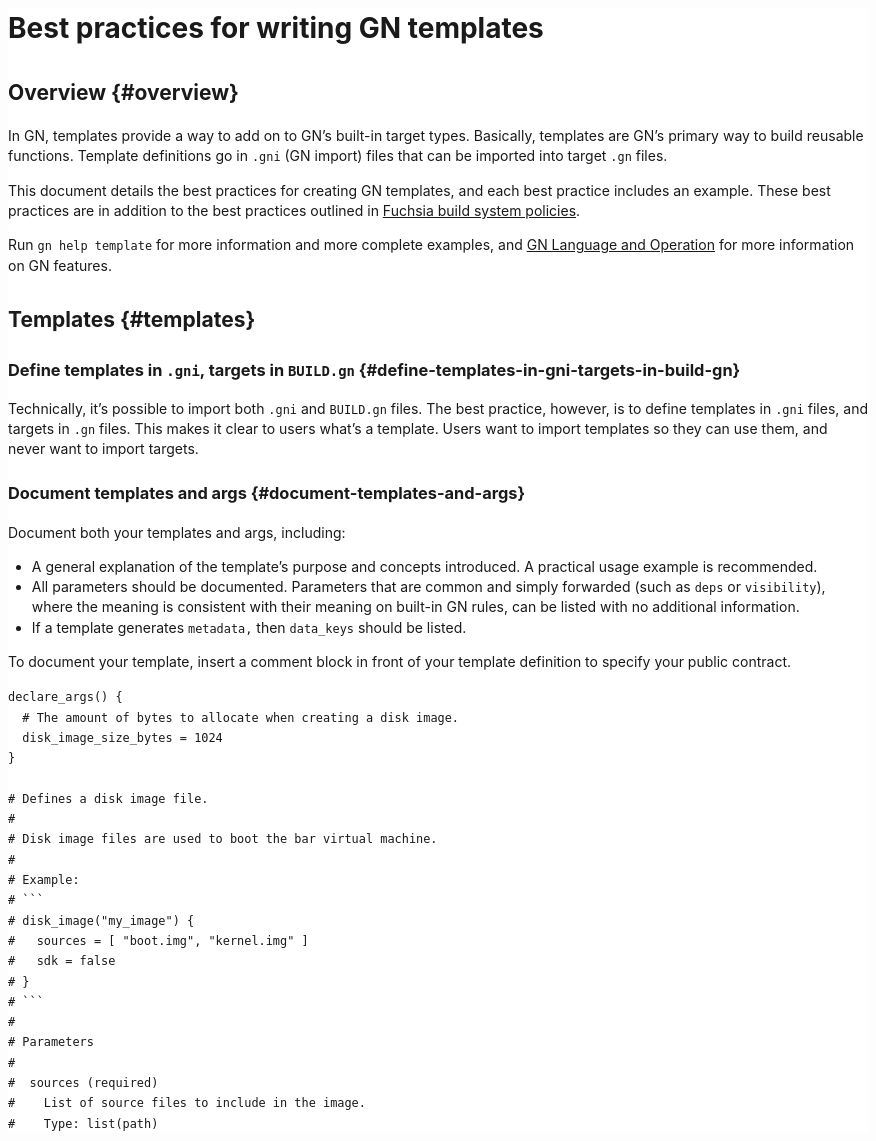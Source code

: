 # Best practices for writing GN templates

## Overview {#overview}

In GN, templates provide a way to add on to GN’s built-in target types. Basically,
templates are GN’s primary way to build reusable functions. Template definitions go
in `.gni` (GN import) files that can be imported into target `.gn` files.

This document details the best practices for creating GN templates, and each best
practice includes an example. These best practices are in addition to the best
practices outlined in [Fuchsia build system policies](policies.md).

Run `gn help template` for more information and more complete examples, and
[GN Language and Operation](https://gn.googlesource.com/gn/+/HEAD/docs/language.md#templates)
for more information on GN features.

##  Templates {#templates}

### Define templates in `.gni`, targets in `BUILD.gn` {#define-templates-in-gni-targets-in-build-gn}

Technically, it’s possible to import both `.gni` and `BUILD.gn` files. The best
practice, however, is to define templates in `.gni` files, and
targets in `.gn` files. This makes it clear to users what’s a template. Users
want to import templates so they can use them, and never want to import targets.

### Document templates and args {#document-templates-and-args}

Document both your templates and args, including:

*   A general explanation of the template’s purpose and concepts introduced. A practical usage example is recommended.
*   All parameters should be documented. Parameters that are common and simply forwarded (such as `deps` or `visibility`), where the meaning is consistent with their meaning on built-in GN rules, can be listed with no additional information.
*   If a template generates `metadata,` then `data_keys` should be listed.

To document your template, insert a comment block in front of your template definition
to specify your public contract.

```gn
declare_args() {
  # The amount of bytes to allocate when creating a disk image.
  disk_image_size_bytes = 1024
}

# Defines a disk image file.
#
# Disk image files are used to boot the bar virtual machine.
#
# Example:
# ```
# disk_image("my_image") {
#   sources = [ "boot.img", "kernel.img" ]
#   sdk = false
# }
# ```
#
# Parameters
#
#  sources (required)
#    List of source files to include in the image.
#    Type: list(path)
```